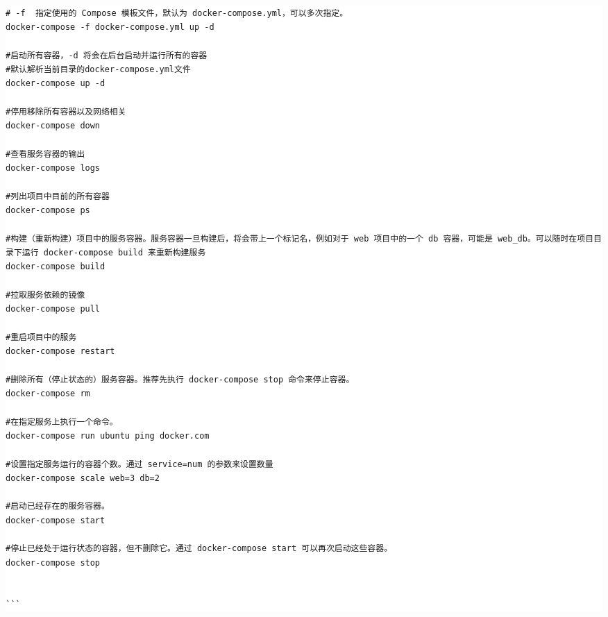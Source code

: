     # -f  指定使用的 Compose 模板文件，默认为 docker-compose.yml，可以多次指定。
    docker-compose -f docker-compose.yml up -d 

    #启动所有容器，-d 将会在后台启动并运行所有的容器
    #默认解析当前目录的docker-compose.yml文件
    docker-compose up -d

    #停用移除所有容器以及网络相关
    docker-compose down

    #查看服务容器的输出
    docker-compose logs

    #列出项目中目前的所有容器
    docker-compose ps

    #构建（重新构建）项目中的服务容器。服务容器一旦构建后，将会带上一个标记名，例如对于 web 项目中的一个 db 容器，可能是 web_db。可以随时在项目目录下运行 docker-compose build 来重新构建服务
    docker-compose build

    #拉取服务依赖的镜像
    docker-compose pull

    #重启项目中的服务
    docker-compose restart

    #删除所有（停止状态的）服务容器。推荐先执行 docker-compose stop 命令来停止容器。
    docker-compose rm 

    #在指定服务上执行一个命令。
    docker-compose run ubuntu ping docker.com

    #设置指定服务运行的容器个数。通过 service=num 的参数来设置数量
    docker-compose scale web=3 db=2

    #启动已经存在的服务容器。
    docker-compose start

    #停止已经处于运行状态的容器，但不删除它。通过 docker-compose start 可以再次启动这些容器。
    docker-compose stop


    ```
